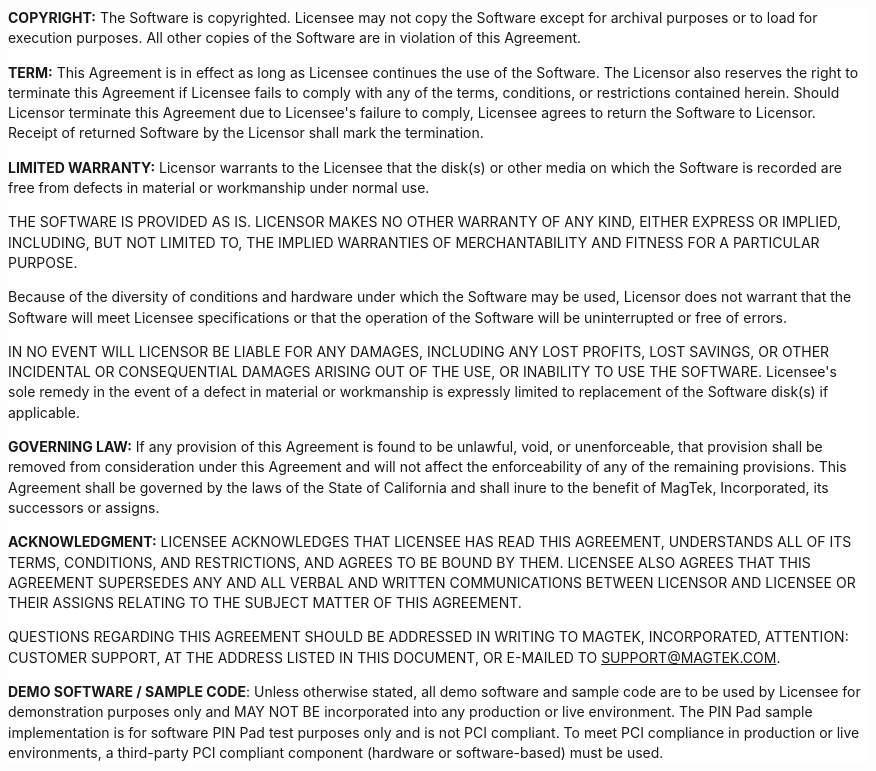 **COPYRIGHT:** The Software is copyrighted. Licensee may not copy the Software
except for archival purposes or to load for execution purposes. All other copies
of the Software are in violation of this Agreement.

**TERM:** This Agreement is in effect as long as Licensee continues the use of
the Software. The Licensor also reserves the right to terminate this Agreement
if Licensee fails to comply with any of the terms, conditions, or restrictions
contained herein. Should Licensor terminate this Agreement due to Licensee's
failure to comply, Licensee agrees to return the Software to Licensor. Receipt
of returned Software by the Licensor shall mark the termination.

**LIMITED WARRANTY:** Licensor warrants to the Licensee that the disk(s) or
other media on which the Software is recorded are free from defects in material
or workmanship under normal use.

THE SOFTWARE IS PROVIDED AS IS. LICENSOR MAKES NO OTHER WARRANTY OF ANY KIND,
EITHER EXPRESS OR IMPLIED, INCLUDING, BUT NOT LIMITED TO, THE IMPLIED WARRANTIES
OF MERCHANTABILITY AND FITNESS FOR A PARTICULAR PURPOSE.

Because of the diversity of conditions and hardware under which the Software may
be used, Licensor does not warrant that the Software will meet Licensee
specifications or that the operation of the Software will be uninterrupted or
free of errors.

IN NO EVENT WILL LICENSOR BE LIABLE FOR ANY DAMAGES, INCLUDING ANY LOST PROFITS,
LOST SAVINGS, OR OTHER INCIDENTAL OR CONSEQUENTIAL DAMAGES ARISING OUT OF THE
USE, OR INABILITY TO USE THE SOFTWARE. Licensee's sole remedy in the event of a
defect in material or workmanship is expressly limited to replacement of the
Software disk(s) if applicable.

**GOVERNING LAW:** If any provision of this Agreement is found to be unlawful,
void, or unenforceable, that provision shall be removed from consideration under
this Agreement and will not affect the enforceability of any of the remaining
provisions. This Agreement shall be governed by the laws of the State of
California and shall inure to the benefit of MagTek, Incorporated, its
successors or assigns.

**ACKNOWLEDGMENT:** LICENSEE ACKNOWLEDGES THAT LICENSEE HAS READ THIS AGREEMENT,
UNDERSTANDS ALL OF ITS TERMS, CONDITIONS, AND RESTRICTIONS, AND AGREES TO BE
BOUND BY THEM. LICENSEE ALSO AGREES THAT THIS AGREEMENT SUPERSEDES ANY AND ALL
VERBAL AND WRITTEN COMMUNICATIONS BETWEEN LICENSOR AND LICENSEE OR THEIR ASSIGNS
RELATING TO THE SUBJECT MATTER OF THIS AGREEMENT.

QUESTIONS REGARDING THIS AGREEMENT SHOULD BE ADDRESSED IN WRITING TO MAGTEK,
INCORPORATED, ATTENTION: CUSTOMER SUPPORT, AT THE ADDRESS LISTED IN THIS
DOCUMENT, OR E-MAILED TO SUPPORT@MAGTEK.COM.

**DEMO SOFTWARE / SAMPLE CODE**: Unless otherwise stated, all demo software and
sample code are to be used by Licensee for demonstration purposes only and MAY
NOT BE incorporated into any production or live environment. The PIN Pad sample
implementation is for software PIN Pad test purposes only and is not PCI
compliant. To meet PCI compliance in production or live environments, a
third-party PCI compliant component (hardware or software-based) must be used.
